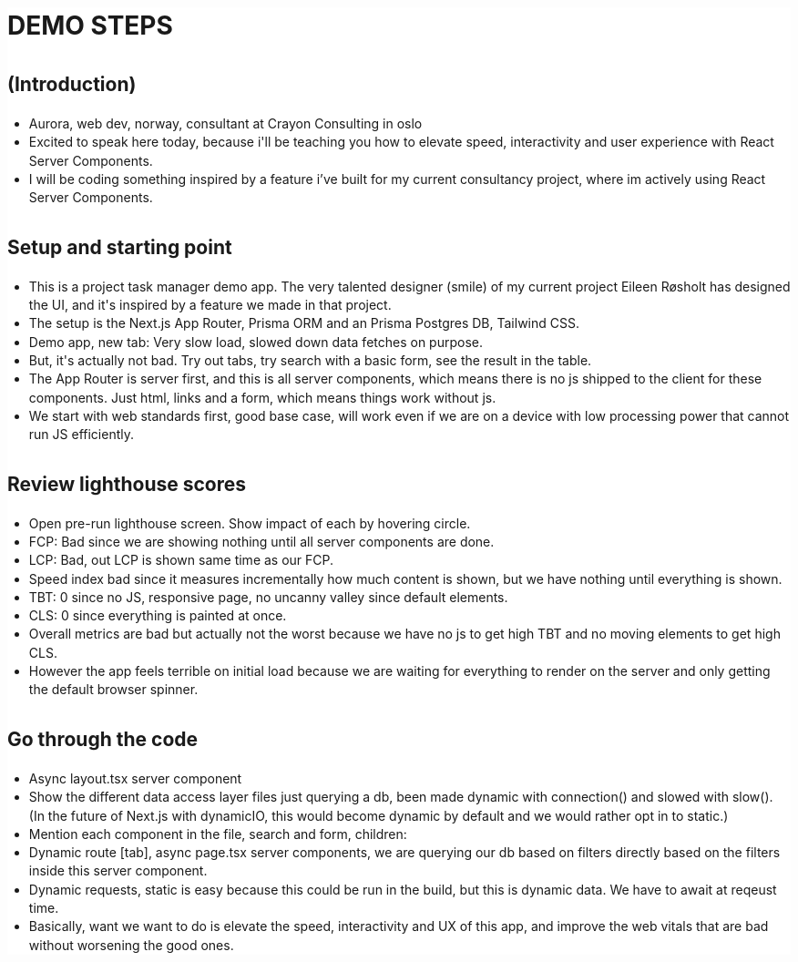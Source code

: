 # DEMO STEPS

## (Introduction)

- Aurora, web dev, norway, consultant at Crayon Consulting in oslo
- Excited to speak here today, because i'll be teaching you how to elevate speed, interactivity and user experience with React Server Components.
- I will be coding something inspired by a feature i’ve built for my current consultancy project, where im actively using React Server Components.

## Setup and starting point

- This is a project task manager demo app. The very talented designer (smile) of my current project Eileen Røsholt has designed the UI, and it's inspired by a feature we made in that project.
- The setup is the Next.js App Router, Prisma ORM and an Prisma Postgres DB, Tailwind CSS.
- Demo app, new tab: Very slow load, slowed down data fetches on purpose.
- But, it's actually not bad. Try out tabs, try search with a basic form, see the result in the table.
- The App Router is server first, and this is all server components, which means there is no js shipped to the client for these components. Just html, links and a form, which means things work without js.
- We start with web standards first, good base case, will work even if we are on a device with low processing power that cannot run JS efficiently.

## Review lighthouse scores

- Open pre-run lighthouse screen. Show impact of each by hovering circle.
- FCP: Bad since we are showing nothing until all server components are done.
- LCP: Bad, out LCP is shown same time as our FCP.
- Speed index bad since it measures incrementally how much content is shown, but we have nothing until everything is shown.
- TBT: 0 since no JS, responsive page, no uncanny valley since default elements.
- CLS: 0 since everything is painted at once.
- Overall metrics are bad but actually not the worst because we have no js to get high TBT and no moving elements to get high CLS.
- However the app feels terrible on initial load because we are waiting for everything to render on the server and only getting the default browser spinner.

## Go through the code

- Async layout.tsx server component
- Show the different data access layer files just querying a db, been made dynamic with connection() and slowed with slow(). (In the future of Next.js with dynamicIO, this would become dynamic by default and we would rather opt in to static.)
- Mention each component in the file, search and form, children:
- Dynamic route [tab], async page.tsx server components, we are querying our db based on filters directly based on the filters inside this server component.
- Dynamic requests, static is easy because this could be run in the build, but this is dynamic data. We have to await at reqeust time.
- Basically, want we want to do is elevate the speed, interactivity and UX of this app, and improve the web vitals that are bad without worsening the good ones.
